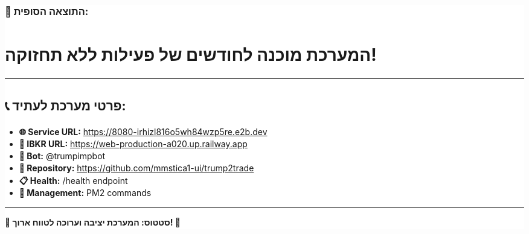 ### 🎯 **התוצאה הסופית:**
# **המערכת מוכנה לחודשים של פעילות ללא תחזוקה!**

---

## 📞 **פרטי מערכת לעתיד:**

- **🌐 Service URL:** https://8080-irhizl816o5wh84wzp5re.e2b.dev
- **🏦 IBKR URL:** https://web-production-a020.up.railway.app  
- **📱 Bot:** @trumpimpbot
- **📁 Repository:** https://github.com/mmstica1-ui/trump2trade
- **📋 Health:** /health endpoint
- **🔧 Management:** PM2 commands

---

**🎉 סטטוס: המערכת יציבה וערוכה לטווח ארוך! 🎉**